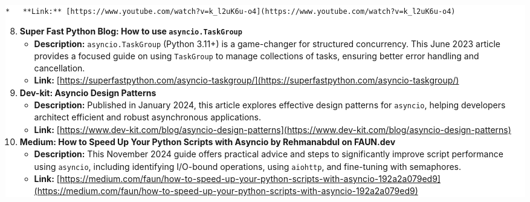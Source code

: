     *   **Link:** [https://www.youtube.com/watch?v=k_l2uK6u-o4](https://www.youtube.com/watch?v=k_l2uK6u-o4)
8.  **Super Fast Python Blog: How to use `asyncio.TaskGroup`**
    *   **Description:** `asyncio.TaskGroup` (Python 3.11+) is a game-changer for structured concurrency. This June 2023 article provides a focused guide on using `TaskGroup` to manage collections of tasks, ensuring better error handling and cancellation.
    *   **Link:** [https://superfastpython.com/asyncio-taskgroup/](https://superfastpython.com/asyncio-taskgroup/)
9.  **Dev-kit: Asyncio Design Patterns**
    *   **Description:** Published in January 2024, this article explores effective design patterns for `asyncio`, helping developers architect efficient and robust asynchronous applications.
    *   **Link:** [https://www.dev-kit.com/blog/asyncio-design-patterns](https://www.dev-kit.com/blog/asyncio-design-patterns)
10. **Medium: How to Speed Up Your Python Scripts with Asyncio by Rehmanabdul on FAUN.dev**
    *   **Description:** This November 2024 guide offers practical advice and steps to significantly improve script performance using `asyncio`, including identifying I/O-bound operations, using `aiohttp`, and fine-tuning with semaphores.
    *   **Link:** [https://medium.com/faun/how-to-speed-up-your-python-scripts-with-asyncio-192a2a079ed9](https://medium.com/faun/how-to-speed-up-your-python-scripts-with-asyncio-192a2a079ed9)